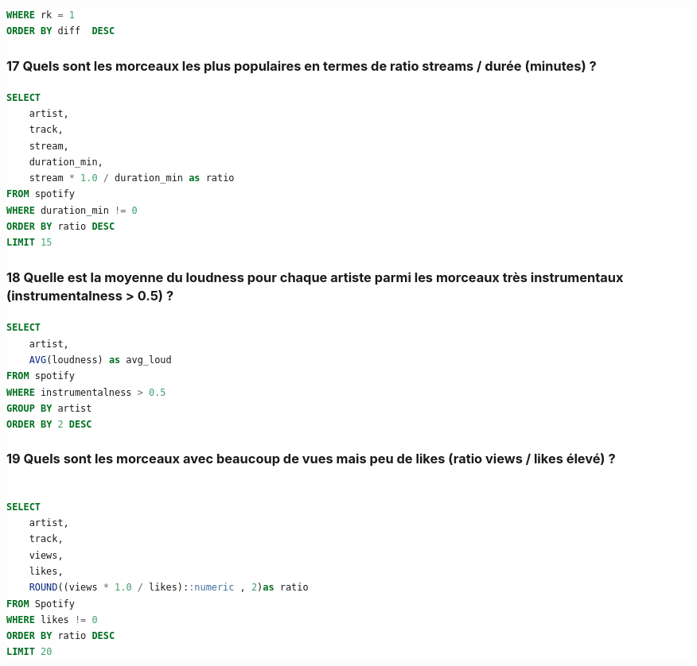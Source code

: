 ```sql
WHERE rk = 1
ORDER BY diff  DESC
```

### 17 Quels sont les morceaux les plus populaires en termes de ratio streams / durée (minutes) ?

```sql
SELECT
	artist, 
	track,
	stream,
	duration_min,
	stream * 1.0 / duration_min as ratio
FROM spotify
WHERE duration_min != 0
ORDER BY ratio DESC
LIMIT 15
```


### 18 Quelle est la moyenne du loudness pour chaque artiste parmi les morceaux très instrumentaux (instrumentalness > 0.5) ?

```sql
SELECT 
	artist,
	AVG(loudness) as avg_loud
FROM spotify
WHERE instrumentalness > 0.5
GROUP BY artist
ORDER BY 2 DESC
```


### 19 Quels sont les morceaux avec beaucoup de vues mais peu de likes (ratio views / likes élevé) ?

```sql

SELECT
	artist,
	track,
	views,
	likes,
	ROUND((views * 1.0 / likes)::numeric , 2)as ratio
FROM Spotify
WHERE likes != 0
ORDER BY ratio DESC
LIMIT 20
```

